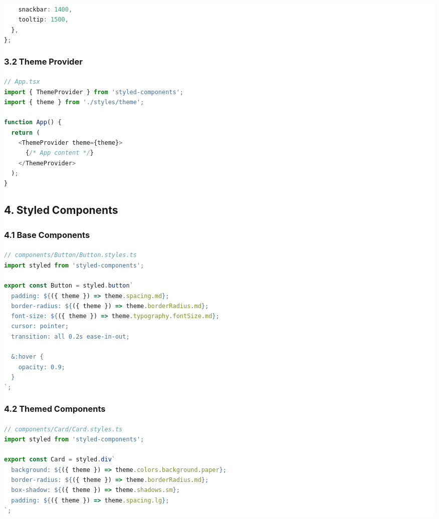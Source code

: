 ```typescript
    snackbar: 1400,
    tooltip: 1500,
  },
};
```

### 3.2 Theme Provider
```typescript
// App.tsx
import { ThemeProvider } from 'styled-components';
import { theme } from './styles/theme';

function App() {
  return (
    <ThemeProvider theme={theme}>
      {/* App content */}
    </ThemeProvider>
  );
}
```

## 4. Styled Components

### 4.1 Base Components
```typescript
// components/Button/Button.styles.ts
import styled from 'styled-components';

export const Button = styled.button`
  padding: ${({ theme }) => theme.spacing.md};
  border-radius: ${({ theme }) => theme.borderRadius.md};
  font-size: ${({ theme }) => theme.typography.fontSize.md};
  cursor: pointer;
  transition: all 0.2s ease-in-out;

  &:hover {
    opacity: 0.9;
  }
`;
```

### 4.2 Themed Components
```typescript
// components/Card/Card.styles.ts
import styled from 'styled-components';

export const Card = styled.div`
  background: ${({ theme }) => theme.colors.background.paper};
  border-radius: ${({ theme }) => theme.borderRadius.md};
  box-shadow: ${({ theme }) => theme.shadows.sm};
  padding: ${({ theme }) => theme.spacing.lg};
`;
```
